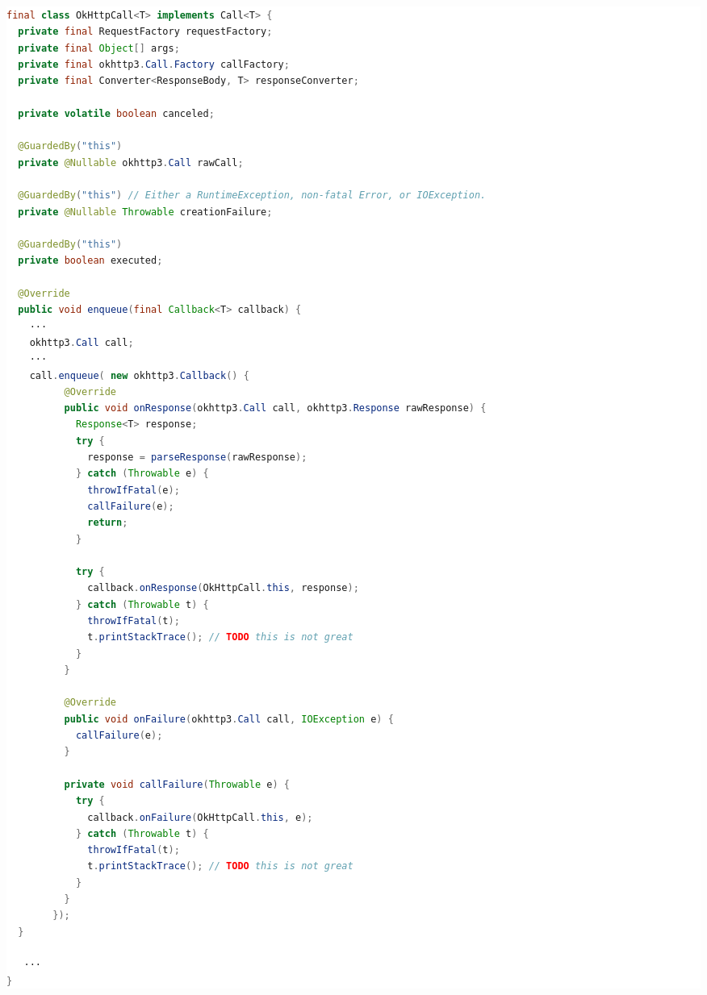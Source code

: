 ```java
final class OkHttpCall<T> implements Call<T> {
  private final RequestFactory requestFactory;
  private final Object[] args;
  private final okhttp3.Call.Factory callFactory;
  private final Converter<ResponseBody, T> responseConverter;

  private volatile boolean canceled;

  @GuardedBy("this")
  private @Nullable okhttp3.Call rawCall;

  @GuardedBy("this") // Either a RuntimeException, non-fatal Error, or IOException.
  private @Nullable Throwable creationFailure;

  @GuardedBy("this")
  private boolean executed;

  @Override
  public void enqueue(final Callback<T> callback) {
    ···
    okhttp3.Call call;
    ···
    call.enqueue( new okhttp3.Callback() {
          @Override
          public void onResponse(okhttp3.Call call, okhttp3.Response rawResponse) {
            Response<T> response;
            try {
              response = parseResponse(rawResponse);
            } catch (Throwable e) {
              throwIfFatal(e);
              callFailure(e);
              return;
            }

            try {
              callback.onResponse(OkHttpCall.this, response);
            } catch (Throwable t) {
              throwIfFatal(t);
              t.printStackTrace(); // TODO this is not great
            }
          }

          @Override
          public void onFailure(okhttp3.Call call, IOException e) {
            callFailure(e);
          }

          private void callFailure(Throwable e) {
            try {
              callback.onFailure(OkHttpCall.this, e);
            } catch (Throwable t) {
              throwIfFatal(t);
              t.printStackTrace(); // TODO this is not great
            }
          }
        });
  }

   ···
}
```
